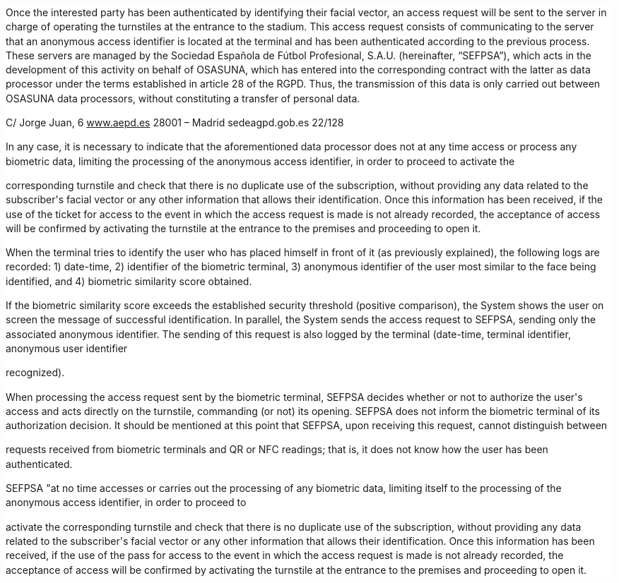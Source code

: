 Once the interested party has been authenticated by identifying their facial vector, an access request will be sent to the server in charge of operating the turnstiles at the entrance to the stadium. This access request consists of communicating to the server that an anonymous access identifier is located at the terminal and has been authenticated according to the previous process. These servers are managed by the Sociedad Española de
Fútbol Profesional, S.A.U. (hereinafter, “SEFPSA”), which acts in the development of this activity on behalf of OSASUNA, which has entered into the corresponding contract with the latter as data processor under the terms established in article 28 of the
RGPD. Thus, the transmission of this data is only carried out between OSASUNA data processors, without constituting a transfer of personal data.

C/ Jorge Juan, 6 www.aepd.es
28001 – Madrid sedeagpd.gob.es 22/128

In any case, it is necessary to indicate that the aforementioned data processor does not at any time access or process any biometric data, limiting the
processing of the anonymous access identifier, in order to proceed to activate the

corresponding turnstile and check that there is no duplicate use of the subscription, without providing
any data related to the subscriber's facial vector or any other information that
allows their identification. Once this information has been received, if the use of the ticket for access to the event in which the access request is made is not already recorded, the acceptance of access will be confirmed by activating the turnstile at the entrance to the premises and proceeding to open it.

When the terminal tries to identify the user who has placed himself in front of it (as previously
explained), the following logs are recorded: 1) date-time, 2) identifier of the biometric
terminal, 3) anonymous identifier of the user most similar to the face being
identified, and 4) biometric similarity score obtained.

If the biometric similarity score exceeds the established security threshold
(positive comparison), the System shows the user on screen the message of successful identification.
In parallel, the System sends the access request to SEFPSA,
sending only the associated anonymous identifier. The sending of this request is also
logged by the terminal (date-time, terminal identifier, anonymous user identifier

recognized).

When processing the access request sent by the biometric terminal, SEFPSA decides whether or not to authorize the user's access and acts directly on the turnstile, commanding (or not) its opening. SEFPSA does not inform the biometric terminal of its authorization decision. It should be
mentioned at this point that SEFPSA, upon receiving this request, cannot distinguish between

requests received from biometric terminals and QR or NFC readings; that is, it does not know how the user has been authenticated.

SEFPSA "at no time accesses or carries out the processing of any biometric data,
limiting itself to the processing of the anonymous access identifier, in order to proceed to

activate the corresponding turnstile and check that there is no duplicate use of the subscription,
without providing any data related to the subscriber's facial vector or any other
information that allows their identification. Once this information has been received, if the use of the pass for access to the event in which the access request is made is not already recorded, the acceptance of access will be confirmed by activating the turnstile at the entrance to the premises and
proceeding to open it.
